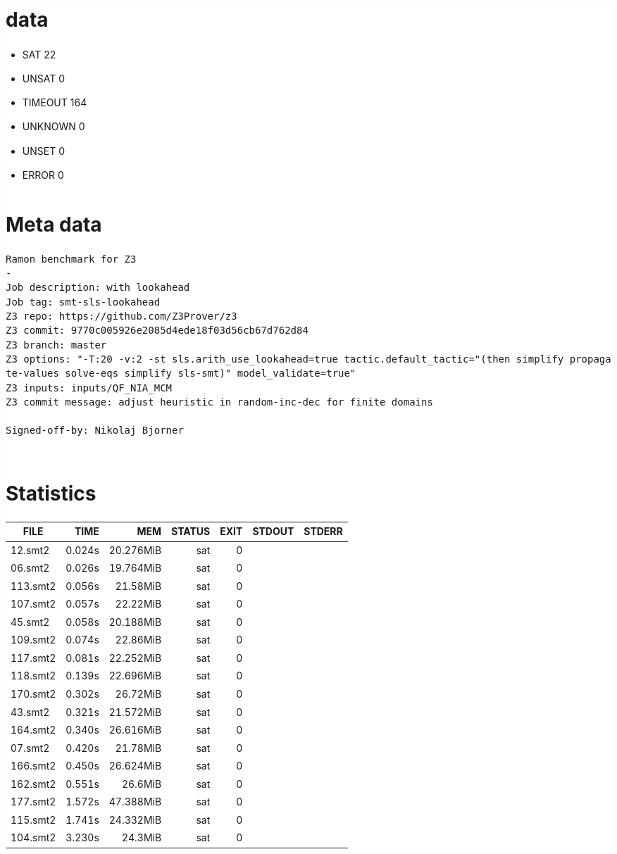 # data

* SAT 22
* UNSAT 0
* TIMEOUT 164
* UNKNOWN 0

* UNSET 0

* ERROR 0

# Meta data

<pre>
Ramon benchmark for Z3
-
Job description: with lookahead
Job tag: smt-sls-lookahead
Z3 repo: https://github.com/Z3Prover/z3
Z3 commit: 9770c005926e2085d4ede18f03d56cb67d762d84
Z3 branch: master
Z3 options: "-T:20 -v:2 -st sls.arith_use_lookahead=true tactic.default_tactic="(then simplify propagate-values solve-eqs simplify sls-smt)" model_validate=true"
Z3 inputs: inputs/QF_NIA_MCM
Z3 commit message: adjust heuristic in random-inc-dec for finite domains

Signed-off-by: Nikolaj Bjorner <nbjorner@microsoft.com>

</pre>


# Statistics
|FILE                                                         |TIME     |MEM        | STATUS   | EXIT | STDOUT | STDERR | 
|------------|----------:|---------:|-------------:| ----------:|--------|--------| 
|12.smt2                                                      |    0.024s | 20.276MiB| sat | 0 |  |  |
|06.smt2                                                      |    0.026s | 19.764MiB| sat | 0 |  |  |
|113.smt2                                                     |    0.056s | 21.58MiB| sat | 0 |  |  |
|107.smt2                                                     |    0.057s | 22.22MiB| sat | 0 |  |  |
|45.smt2                                                      |    0.058s | 20.188MiB| sat | 0 |  |  |
|109.smt2                                                     |    0.074s | 22.86MiB| sat | 0 |  |  |
|117.smt2                                                     |    0.081s | 22.252MiB| sat | 0 |  |  |
|118.smt2                                                     |    0.139s | 22.696MiB| sat | 0 |  |  |
|170.smt2                                                     |    0.302s | 26.72MiB| sat | 0 |  |  |
|43.smt2                                                      |    0.321s | 21.572MiB| sat | 0 |  |  |
|164.smt2                                                     |    0.340s | 26.616MiB| sat | 0 |  |  |
|07.smt2                                                      |    0.420s | 21.78MiB| sat | 0 |  |  |
|166.smt2                                                     |    0.450s | 26.624MiB| sat | 0 |  |  |
|162.smt2                                                     |    0.551s | 26.6MiB| sat | 0 |  |  |
|177.smt2                                                     |    1.572s | 47.388MiB| sat | 0 |  |  |
|115.smt2                                                     |    1.741s | 24.332MiB| sat | 0 |  |  |
|104.smt2                                                     |    3.230s | 24.3MiB| sat | 0 |  |  |